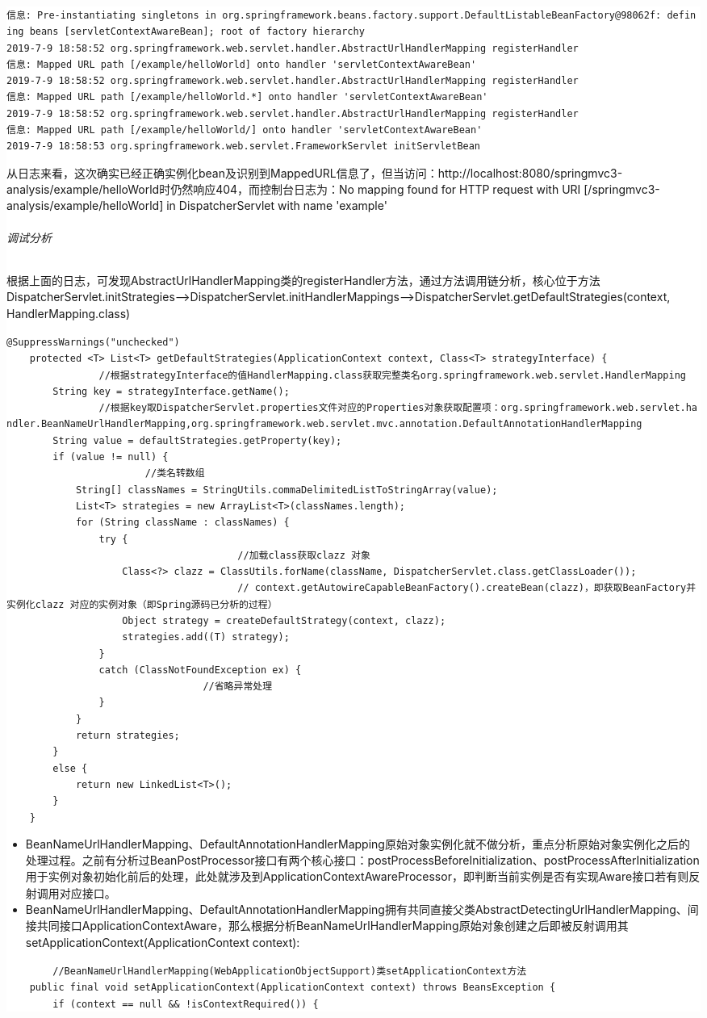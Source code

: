 ```language
信息: Pre-instantiating singletons in org.springframework.beans.factory.support.DefaultListableBeanFactory@98062f: defining beans [servletContextAwareBean]; root of factory hierarchy
2019-7-9 18:58:52 org.springframework.web.servlet.handler.AbstractUrlHandlerMapping registerHandler
信息: Mapped URL path [/example/helloWorld] onto handler 'servletContextAwareBean'
2019-7-9 18:58:52 org.springframework.web.servlet.handler.AbstractUrlHandlerMapping registerHandler
信息: Mapped URL path [/example/helloWorld.*] onto handler 'servletContextAwareBean'
2019-7-9 18:58:52 org.springframework.web.servlet.handler.AbstractUrlHandlerMapping registerHandler
信息: Mapped URL path [/example/helloWorld/] onto handler 'servletContextAwareBean'
2019-7-9 18:58:53 org.springframework.web.servlet.FrameworkServlet initServletBean
```
从日志来看，这次确实已经正确实例化bean及识别到MappedURL信息了，但当访问：http://localhost:8080/springmvc3-analysis/example/helloWorld时仍然响应404，而控制台日志为：No mapping found for HTTP request with URI [/springmvc3-analysis/example/helloWorld] in DispatcherServlet with name 'example'
###### 调试分析
根据上面的日志，可发现AbstractUrlHandlerMapping类的registerHandler方法，通过方法调用链分析，核心位于方法DispatcherServlet.initStrategies-->DispatcherServlet.initHandlerMappings-->DispatcherServlet.getDefaultStrategies(context, HandlerMapping.class)
```language
@SuppressWarnings("unchecked")
	protected <T> List<T> getDefaultStrategies(ApplicationContext context, Class<T> strategyInterface) {
                //根据strategyInterface的值HandlerMapping.class获取完整类名org.springframework.web.servlet.HandlerMapping
		String key = strategyInterface.getName();
                //根据key取DispatcherServlet.properties文件对应的Properties对象获取配置项：org.springframework.web.servlet.handler.BeanNameUrlHandlerMapping,org.springframework.web.servlet.mvc.annotation.DefaultAnnotationHandlerMapping
		String value = defaultStrategies.getProperty(key);
		if (value != null) {
                        //类名转数组
			String[] classNames = StringUtils.commaDelimitedListToStringArray(value);
			List<T> strategies = new ArrayList<T>(classNames.length);
			for (String className : classNames) {
				try {
                                        //加载class获取clazz 对象
					Class<?> clazz = ClassUtils.forName(className, DispatcherServlet.class.getClassLoader());
                                        // context.getAutowireCapableBeanFactory().createBean(clazz)，即获取BeanFactory并实例化clazz 对应的实例对象（即Spring源码已分析的过程）
					Object strategy = createDefaultStrategy(context, clazz);
					strategies.add((T) strategy);
				}
				catch (ClassNotFoundException ex) {
                                  //省略异常处理
				}
			}
			return strategies;
		}
		else {
			return new LinkedList<T>();
		}
	}
```
- BeanNameUrlHandlerMapping、DefaultAnnotationHandlerMapping原始对象实例化就不做分析，重点分析原始对象实例化之后的处理过程。之前有分析过BeanPostProcessor接口有两个核心接口：postProcessBeforeInitialization、postProcessAfterInitialization用于实例对象初始化前后的处理，此处就涉及到ApplicationContextAwareProcessor，即判断当前实例是否有实现Aware接口若有则反射调用对应接口。
- BeanNameUrlHandlerMapping、DefaultAnnotationHandlerMapping拥有共同直接父类AbstractDetectingUrlHandlerMapping、间接共同接口ApplicationContextAware，那么根据分析BeanNameUrlHandlerMapping原始对象创建之后即被反射调用其setApplicationContext(ApplicationContext context):
```language
        //BeanNameUrlHandlerMapping(WebApplicationObjectSupport)类setApplicationContext方法
	public final void setApplicationContext(ApplicationContext context) throws BeansException {
		if (context == null && !isContextRequired()) {
```